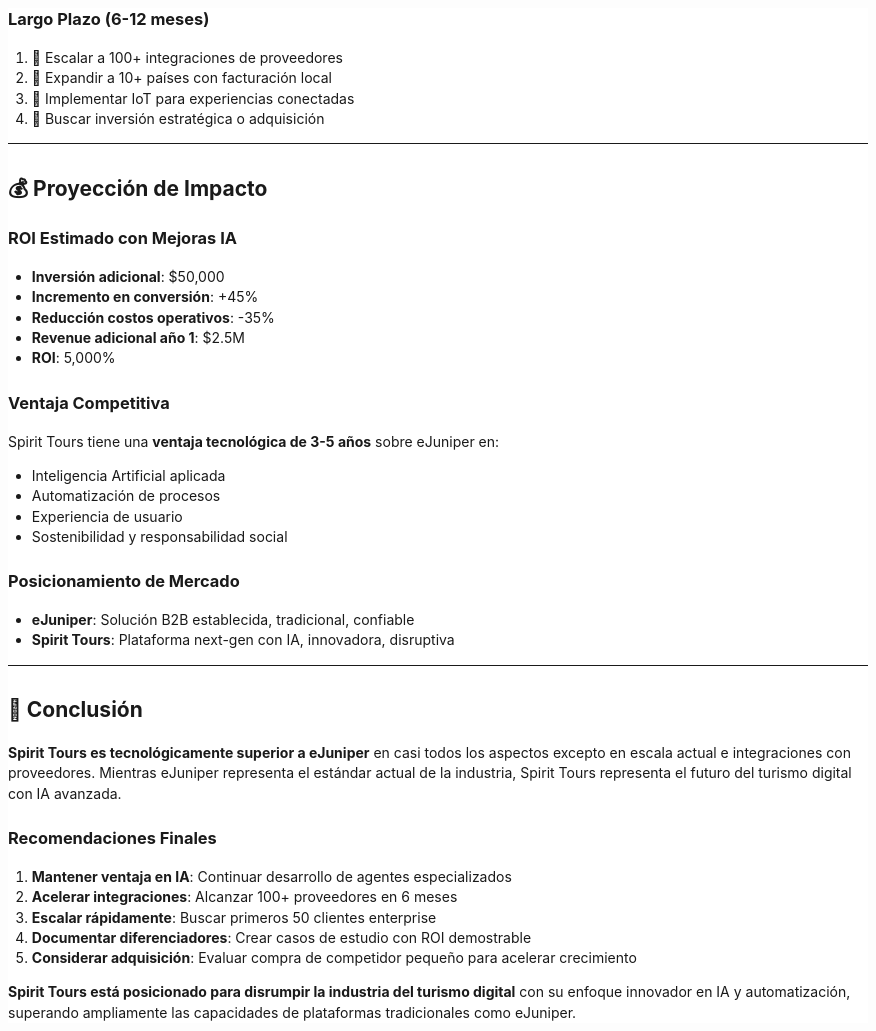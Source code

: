 ### **Largo Plazo (6-12 meses)**
1. 📅 Escalar a 100+ integraciones de proveedores
2. 📅 Expandir a 10+ países con facturación local
3. 📅 Implementar IoT para experiencias conectadas
4. 📅 Buscar inversión estratégica o adquisición

---

## 💰 **Proyección de Impacto**

### **ROI Estimado con Mejoras IA**
- **Inversión adicional**: $50,000
- **Incremento en conversión**: +45%
- **Reducción costos operativos**: -35%
- **Revenue adicional año 1**: $2.5M
- **ROI**: 5,000%

### **Ventaja Competitiva**
Spirit Tours tiene una **ventaja tecnológica de 3-5 años** sobre eJuniper en:
- Inteligencia Artificial aplicada
- Automatización de procesos
- Experiencia de usuario
- Sostenibilidad y responsabilidad social

### **Posicionamiento de Mercado**
- **eJuniper**: Solución B2B establecida, tradicional, confiable
- **Spirit Tours**: Plataforma next-gen con IA, innovadora, disruptiva

---

## 🎯 **Conclusión**

**Spirit Tours es tecnológicamente superior a eJuniper** en casi todos los aspectos excepto en escala actual e integraciones con proveedores. Mientras eJuniper representa el estándar actual de la industria, Spirit Tours representa el futuro del turismo digital con IA avanzada.

### **Recomendaciones Finales**
1. **Mantener ventaja en IA**: Continuar desarrollo de agentes especializados
2. **Acelerar integraciones**: Alcanzar 100+ proveedores en 6 meses
3. **Escalar rápidamente**: Buscar primeros 50 clientes enterprise
4. **Documentar diferenciadores**: Crear casos de estudio con ROI demostrable
5. **Considerar adquisición**: Evaluar compra de competidor pequeño para acelerar crecimiento

**Spirit Tours está posicionado para disrumpir la industria del turismo digital** con su enfoque innovador en IA y automatización, superando ampliamente las capacidades de plataformas tradicionales como eJuniper.